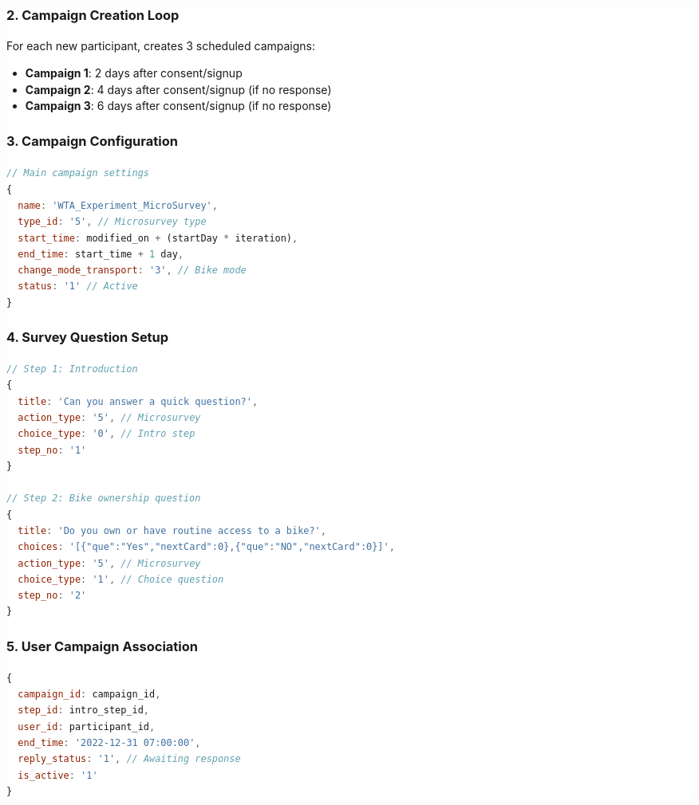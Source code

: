 ```sql
```

### 2. Campaign Creation Loop
For each new participant, creates 3 scheduled campaigns:
- **Campaign 1**: 2 days after consent/signup
- **Campaign 2**: 4 days after consent/signup (if no response)
- **Campaign 3**: 6 days after consent/signup (if no response)

### 3. Campaign Configuration
```javascript
// Main campaign settings
{
  name: 'WTA_Experiment_MicroSurvey',
  type_id: '5', // Microsurvey type
  start_time: modified_on + (startDay * iteration),
  end_time: start_time + 1 day,
  change_mode_transport: '3', // Bike mode
  status: '1' // Active
}
```

### 4. Survey Question Setup
```javascript
// Step 1: Introduction
{
  title: 'Can you answer a quick question?',
  action_type: '5', // Microsurvey
  choice_type: '0', // Intro step
  step_no: '1'
}

// Step 2: Bike ownership question
{
  title: 'Do you own or have routine access to a bike?',
  choices: '[{"que":"Yes","nextCard":0},{"que":"NO","nextCard":0}]',
  action_type: '5', // Microsurvey
  choice_type: '1', // Choice question
  step_no: '2'
}
```

### 5. User Campaign Association
```javascript
{
  campaign_id: campaign_id,
  step_id: intro_step_id,
  user_id: participant_id,
  end_time: '2022-12-31 07:00:00',
  reply_status: '1', // Awaiting response
  is_active: '1'
}
```
